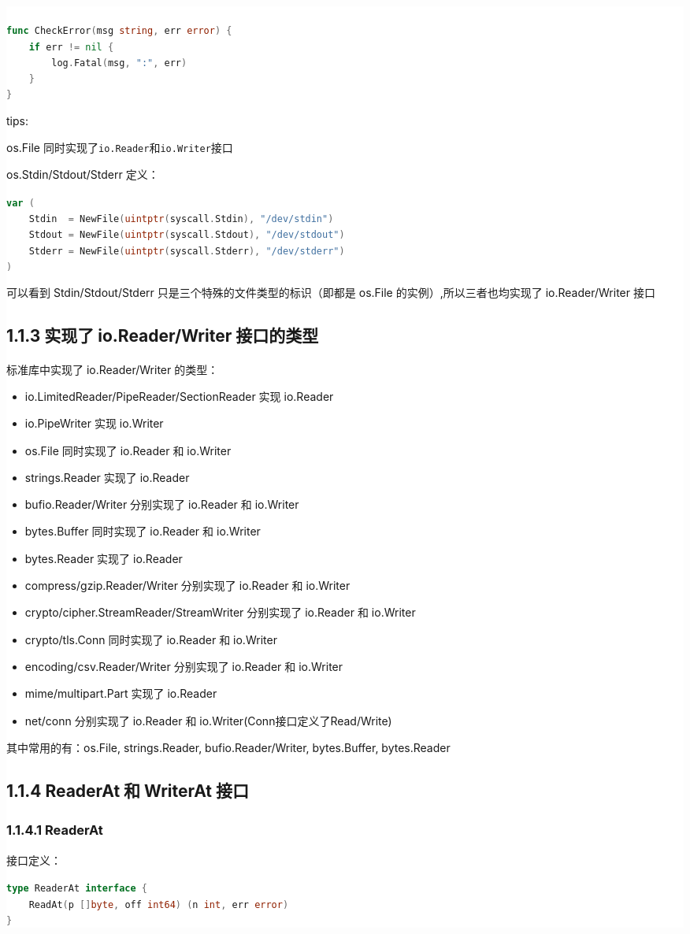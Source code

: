 ```go

func CheckError(msg string, err error) {
	if err != nil {
		log.Fatal(msg, ":", err)
	}
}

```

tips:

os.File 同时实现了`io.Reader`和`io.Writer`接口

os.Stdin/Stdout/Stderr 定义：

```go
var (
    Stdin  = NewFile(uintptr(syscall.Stdin), "/dev/stdin")
    Stdout = NewFile(uintptr(syscall.Stdout), "/dev/stdout")
    Stderr = NewFile(uintptr(syscall.Stderr), "/dev/stderr")
)
```

可以看到 Stdin/Stdout/Stderr 只是三个特殊的文件类型的标识（即都是 os.File 的实例）,所以三者也均实现了 io.Reader/Writer 接口

## 1.1.3 实现了 io.Reader/Writer 接口的类型

标准库中实现了 io.Reader/Writer 的类型：

- io.LimitedReader/PipeReader/SectionReader 实现 io.Reader
- io.PipeWriter 实现 io.Writer

- os.File 同时实现了 io.Reader 和 io.Writer
- strings.Reader 实现了 io.Reader
- bufio.Reader/Writer 分别实现了 io.Reader 和 io.Writer
- bytes.Buffer 同时实现了 io.Reader 和 io.Writer
- bytes.Reader 实现了 io.Reader
- compress/gzip.Reader/Writer 分别实现了 io.Reader 和 io.Writer
- crypto/cipher.StreamReader/StreamWriter 分别实现了 io.Reader 和 io.Writer
- crypto/tls.Conn 同时实现了 io.Reader 和 io.Writer
- encoding/csv.Reader/Writer 分别实现了 io.Reader 和 io.Writer
- mime/multipart.Part 实现了 io.Reader
- net/conn 分别实现了 io.Reader 和 io.Writer(Conn接口定义了Read/Write)

其中常用的有：os.File, strings.Reader, bufio.Reader/Writer, bytes.Buffer, bytes.Reader

##  1.1.4 ReaderAt 和 WriterAt 接口

### 1.1.4.1 ReaderAt 

接口定义：

```go
type ReaderAt interface {
    ReadAt(p []byte, off int64) (n int, err error)
}
```
